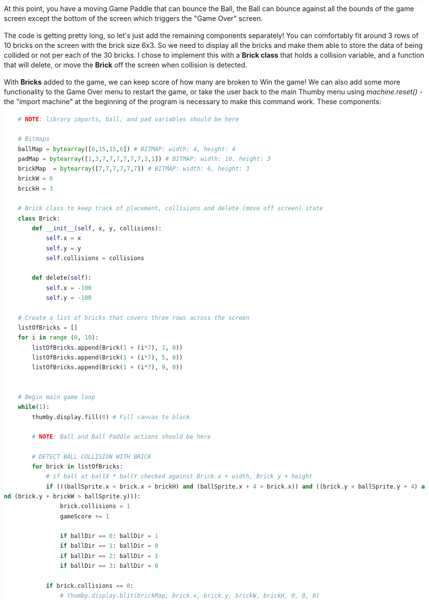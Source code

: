 At this point, you have a moving Game Paddle that can bounce the Ball, the Ball can bounce against all the bounds of the game screen except the bottom of the screen which triggers the "Game Over" screen.

The code is getting pretty long, so let's just add the remaining components separately! You can comfortably fit around 3 rows of 10 bricks on the screen with the brick size 6x3. So we need to display all the bricks and make them able to store the data of being collided or not per each of the 30 bricks. I chose to implement this with a **Brick class** that holds a collision variable, and a function that will delete, or move the **Brick** off the screen when collision is detected.

With **Bricks** added to the game, we can keep score of how many are broken to Win the game! We can also add some more functionality to the Game Over menu to restart the game, or take the user back to the main Thumby menu using _machine.reset()_ - the "import machine" at the beginning of the program is necessary to make this command work. These components:

```py
    # NOTE: library imports, ball, and pad variables should be here
    
    # Bitmaps
    ballMap = bytearray([6,15,15,6]) # BITMAP: width: 4, height: 4
    padMap = bytearray([1,3,7,7,7,7,7,7,3,1]) # BITMAP: width: 10, height: 3
    brickMap  = bytearray([7,7,7,7,7,7]) # BITMAP: width: 6, height: 3
    brickW = 6
    brickH = 3
    
    # Brick class to keep track of placement, collisions and delete (move off screen) state
    class Brick:
        def __init__(self, x, y, collisions):
            self.x = x
            self.y = y
            self.collisions = collisions
            
        def delete(self):
            self.x = -100
            self.y = -100
    
    # Create a list of bricks that covers three rows across the screen
    listOfBricks = []
    for i in range (0, 10):
        listOfBricks.append(Brick(1 + (i*7), 1, 0))
        listOfBricks.append(Brick(1 + (i*7), 5, 0))
        listOfBricks.append(Brick(1 + (i*7), 9, 0))
    
    
    # Begin main game loop
    while(1):
        thumby.display.fill(0) # Fill canvas to black
    
        # NOTE: Ball and Ball Paddle actions should be here
        
        # DETECT BALL COLLISION WITH BRICK
        for brick in listOfBricks:    
            # if ball at ballX * ballY checked against Brick.x + width, Brick y + height
            if (((ballSprite.x < brick.x + brickH) and (ballSprite.x + 4 > brick.x)) and ((brick.y < ballSprite.y + 4) and (brick.y + brickW > ballSprite.y))):
                brick.collisions = 1
                gameScore += 1
                
                if ballDir == 0: ballDir = 1
                if ballDir == 1: ballDir = 0
                if ballDir == 2: ballDir = 1
                if ballDir == 3: ballDir = 0
                
            if brick.collisions == 0:
                # thumby.display.blit(brickMap, brick.x, brick.y, brickW, brickH, 0, 0, 0)
```